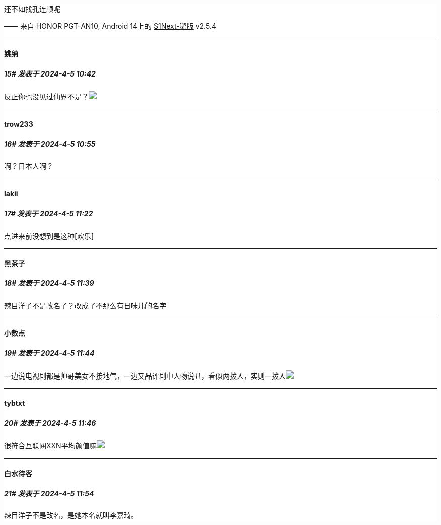 还不如找孔连顺呢

—— 来自 HONOR PGT-AN10, Android 14上的 [S1Next-鹅版](https://github.com/ykrank/S1-Next/releases) v2.5.4

*****

####  姚纳  
##### 15#       发表于 2024-4-5 10:42

反正你也没见过仙界不是？<img src="https://static.saraba1st.com/image/smiley/face2017/003.png" referrerpolicy="no-referrer">

*****

####  trow233  
##### 16#       发表于 2024-4-5 10:55

啊？日本人啊？

*****

####  lakii  
##### 17#       发表于 2024-4-5 11:22

点进来前没想到是这种[欢乐]

*****

####  黑茶子  
##### 18#       发表于 2024-4-5 11:39

辣目洋子不是改名了？改成了不那么有日味儿的名字

*****

####  小数点  
##### 19#       发表于 2024-4-5 11:44

一边说电视剧都是帅哥美女不接地气，一边又品评剧中人物说丑，看似两拨人，实则一拨人<img src="https://static.saraba1st.com/image/smiley/face2017/004.gif" referrerpolicy="no-referrer">

*****

####  tybtxt  
##### 20#       发表于 2024-4-5 11:46

很符合互联网XXN平均颜值嘛<img src="https://static.saraba1st.com/image/smiley/face2017/047.png" referrerpolicy="no-referrer">

*****

####  白水待客  
##### 21#       发表于 2024-4-5 11:54

辣目洋子不是改名，是她本名就叫李嘉琦。
